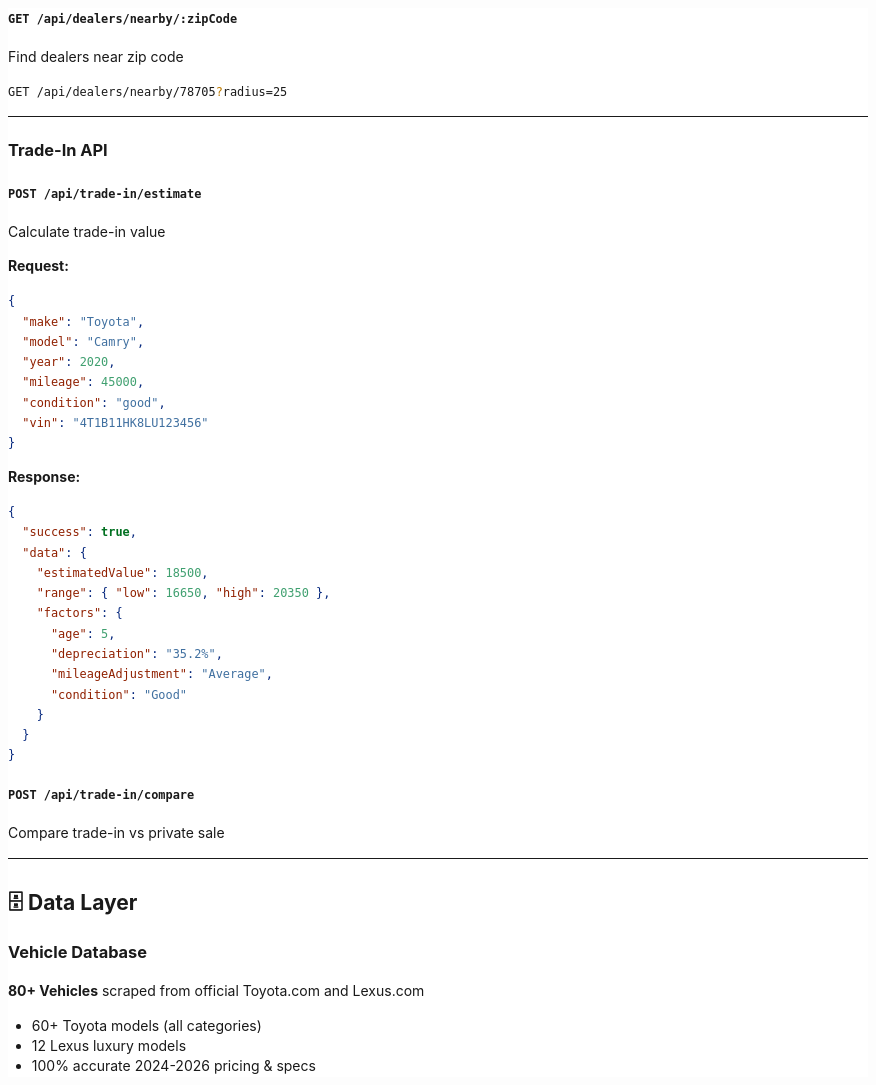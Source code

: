 #### `GET /api/dealers/nearby/:zipCode`
Find dealers near zip code
```bash
GET /api/dealers/nearby/78705?radius=25
```

---

### Trade-In API

#### `POST /api/trade-in/estimate`
Calculate trade-in value

**Request:**
```json
{
  "make": "Toyota",
  "model": "Camry",
  "year": 2020,
  "mileage": 45000,
  "condition": "good",
  "vin": "4T1B11HK8LU123456"
}
```

**Response:**
```json
{
  "success": true,
  "data": {
    "estimatedValue": 18500,
    "range": { "low": 16650, "high": 20350 },
    "factors": {
      "age": 5,
      "depreciation": "35.2%",
      "mileageAdjustment": "Average",
      "condition": "Good"
    }
  }
}
```

#### `POST /api/trade-in/compare`
Compare trade-in vs private sale

---

## 🗄️ Data Layer

### Vehicle Database
**80+ Vehicles** scraped from official Toyota.com and Lexus.com
- 60+ Toyota models (all categories)
- 12 Lexus luxury models
- 100% accurate 2024-2026 pricing & specs
